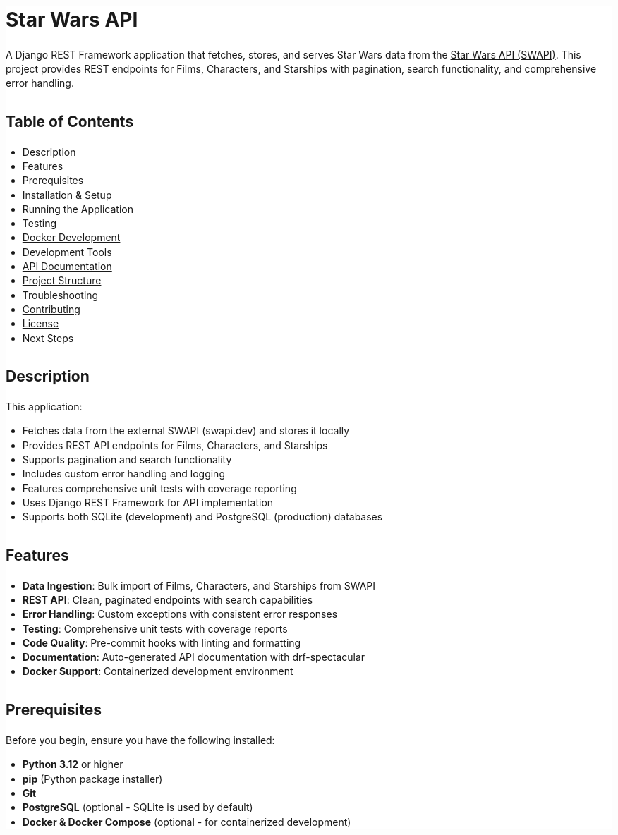 # Star Wars API

A Django REST Framework application that fetches, stores, and serves Star Wars data from the [Star Wars API (SWAPI)](https://swapi.dev/). This project provides REST endpoints for Films, Characters, and Starships with pagination, search functionality, and comprehensive error handling.

## Table of Contents

- [Description](#description)
- [Features](#features)
- [Prerequisites](#prerequisites)
- [Installation & Setup](#installation--setup)
- [Running the Application](#running-the-application)
- [Testing](#testing)
- [Docker Development](#docker-development)
- [Development Tools](#development-tools)
- [API Documentation](#api-documentation)
- [Project Structure](#project-structure)
- [Troubleshooting](#troubleshooting)
- [Contributing](#contributing)
- [License](#license)
- [Next Steps](#next-steps)

## Description

This application:
- Fetches data from the external SWAPI (swapi.dev) and stores it locally
- Provides REST API endpoints for Films, Characters, and Starships
- Supports pagination and search functionality
- Includes custom error handling and logging
- Features comprehensive unit tests with coverage reporting
- Uses Django REST Framework for API implementation
- Supports both SQLite (development) and PostgreSQL (production) databases

## Features

- **Data Ingestion**: Bulk import of Films, Characters, and Starships from SWAPI
- **REST API**: Clean, paginated endpoints with search capabilities
- **Error Handling**: Custom exceptions with consistent error responses
- **Testing**: Comprehensive unit tests with coverage reports
- **Code Quality**: Pre-commit hooks with linting and formatting
- **Documentation**: Auto-generated API documentation with drf-spectacular
- **Docker Support**: Containerized development environment

## Prerequisites

Before you begin, ensure you have the following installed:

- **Python 3.12** or higher
- **pip** (Python package installer)
- **Git**
- **PostgreSQL** (optional - SQLite is used by default)
- **Docker & Docker Compose** (optional - for containerized development)
